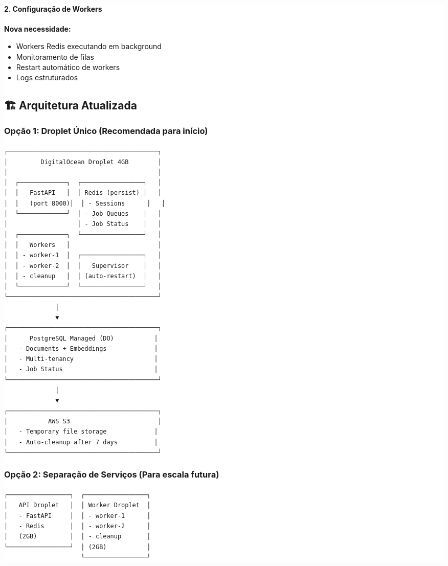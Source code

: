 #### **2. Configuração de Workers**

**Nova necessidade:**
- Workers Redis executando em background
- Monitoramento de filas
- Restart automático de workers
- Logs estruturados

## 🏗️ **Arquitetura Atualizada**

### **Opção 1: Droplet Único (Recomendada para início)**

```
┌─────────────────────────────────────────┐
│         DigitalOcean Droplet 4GB        │
│                                         │
│  ┌─────────────┐  ┌─────────────────┐   │
│  │   FastAPI   │  │ Redis (persist) │   │
│  │   (port 8000)│  │ - Sessions      │   │
│  └─────────────┘  │ - Job Queues    │   │
│                   │ - Job Status    │   │
│  ┌─────────────┐  └─────────────────┘   │
│  │   Workers   │                        │
│  │ - worker-1  │  ┌─────────────────┐   │
│  │ - worker-2  │  │   Supervisor    │   │
│  │ - cleanup   │  │ (auto-restart)  │   │
│  └─────────────┘  └─────────────────┘   │
└─────────────────────────────────────────┘
              │
              ▼
┌─────────────────────────────────────────┐
│      PostgreSQL Managed (DO)           │
│   - Documents + Embeddings             │
│   - Multi-tenancy                      │
│   - Job Status                         │
└─────────────────────────────────────────┘
              │
              ▼
┌─────────────────────────────────────────┐
│           AWS S3                        │
│   - Temporary file storage             │
│   - Auto-cleanup after 7 days          │
└─────────────────────────────────────────┘
```

### **Opção 2: Separação de Serviços (Para escala futura)**

```
┌─────────────────┐  ┌─────────────────┐
│   API Droplet   │  │ Worker Droplet  │
│   - FastAPI     │  │ - worker-1      │
│   - Redis       │  │ - worker-2      │
│   (2GB)         │  │ - cleanup       │
└─────────────────┘  │ (2GB)           │
                     └─────────────────┘
```

